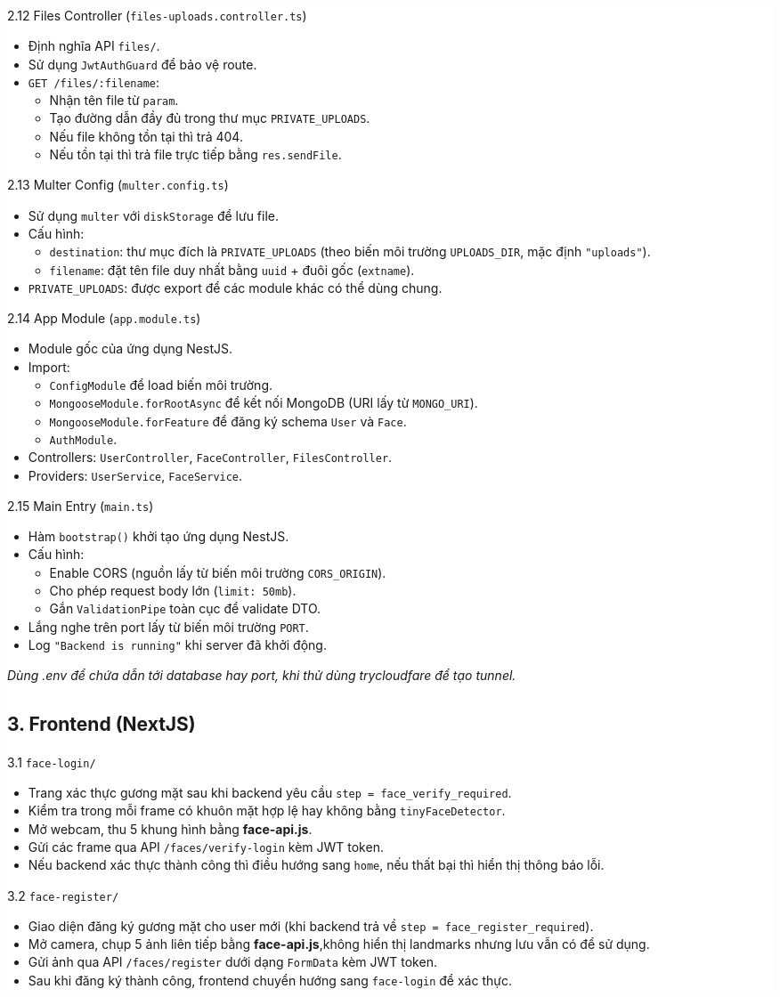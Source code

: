 2.12 Files Controller (`files-uploads.controller.ts`)

- Định nghĩa API `files/`.
- Sử dụng `JwtAuthGuard` để bảo vệ route.
- `GET /files/:filename`:
  - Nhận tên file từ `param`.
  - Tạo đường dẫn đầy đủ trong thư mục `PRIVATE_UPLOADS`.
  - Nếu file không tồn tại thì trả 404.
  - Nếu tồn tại thì trả file trực tiếp bằng `res.sendFile`.

2.13 Multer Config (`multer.config.ts`)

- Sử dụng `multer` với `diskStorage` để lưu file.
- Cấu hình:
  - `destination`: thư mục đích là `PRIVATE_UPLOADS` (theo biến môi trường `UPLOADS_DIR`, mặc định `"uploads"`).
  - `filename`: đặt tên file duy nhất bằng `uuid` + đuôi gốc (`extname`).
- `PRIVATE_UPLOADS`: được export để các module khác có thể dùng chung.

2.14 App Module (`app.module.ts`)

- Module gốc của ứng dụng NestJS.
- Import:
  - `ConfigModule` để load biến môi trường.
  - `MongooseModule.forRootAsync` để kết nối MongoDB (URI lấy từ `MONGO_URI`).
  - `MongooseModule.forFeature` để đăng ký schema `User` và `Face`.
  - `AuthModule`.
- Controllers: `UserController`, `FaceController`, `FilesController`.
- Providers: `UserService`, `FaceService`.

2.15 Main Entry (`main.ts`)

- Hàm `bootstrap()` khởi tạo ứng dụng NestJS.
- Cấu hình:
  - Enable CORS (nguồn lấy từ biến môi trường `CORS_ORIGIN`).
  - Cho phép request body lớn (`limit: 50mb`).
  - Gắn `ValidationPipe` toàn cục để validate DTO.
- Lắng nghe trên port lấy từ biến môi trường `PORT`.
- Log `"Backend is running"` khi server đã khởi động.

*Dùng .env để chứa dẫn tới database hay port, khi thử dùng trycloudfare để tạo tunnel.*

## 3. Frontend (NextJS)

3.1 `face-login/`
- Trang xác thực gương mặt sau khi backend yêu cầu `step = face_verify_required`.
- Kiểm tra trong mỗi frame có khuôn mặt hợp lệ hay không bằng `tinyFaceDetector`.
- Mở webcam, thu 5 khung hình bằng **face-api.js**.
- Gửi các frame qua API `/faces/verify-login` kèm JWT token.
- Nếu backend xác thực thành công thì điều hướng sang `home`, nếu thất bại thì hiển thị thông báo lỗi.

3.2 `face-register/`
- Giao diện đăng ký gương mặt cho user mới (khi backend trả về `step = face_register_required`).
- Mở camera, chụp 5 ảnh liên tiếp bằng **face-api.js**,không hiển thị landmarks nhưng lưu vẫn có để sử dụng.
- Gửi ảnh qua API `/faces/register` dưới dạng `FormData` kèm JWT token.
- Sau khi đăng ký thành công, frontend chuyển hướng sang `face-login` để xác thực.
